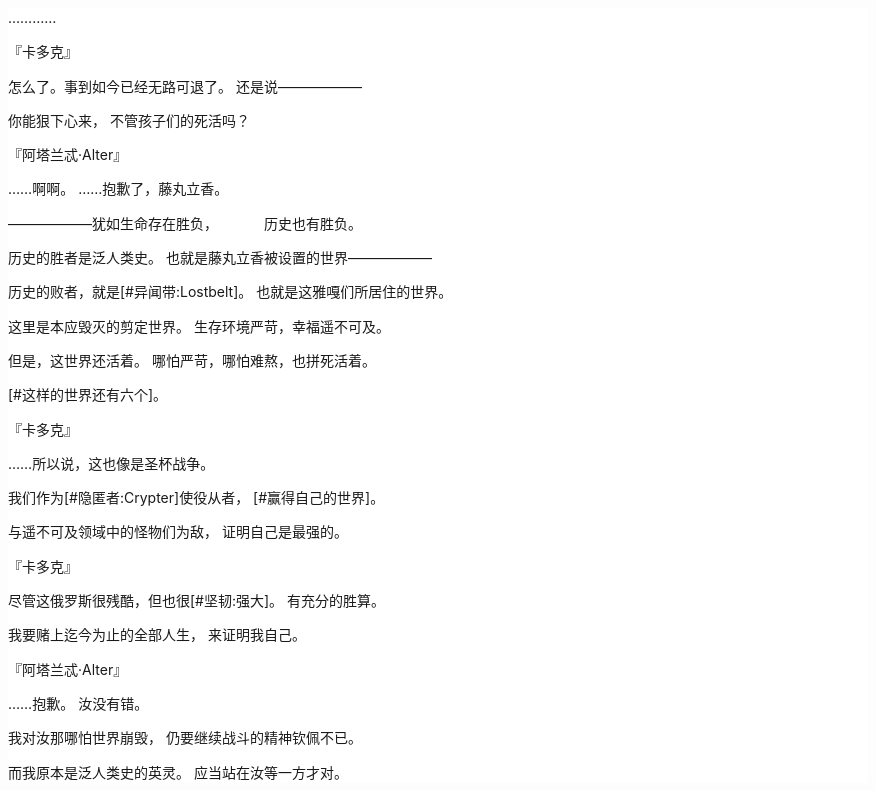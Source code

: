 …………

『卡多克』

怎么了。事到如今已经无路可退了。
还是说——————

你能狠下心来，
不管孩子们的死活吗？

『阿塔兰忒·Alter』

……啊啊。
……抱歉了，藤丸立香。

——————犹如生命存在胜负，
　　　历史也有胜负。

历史的胜者是泛人类史。
也就是藤丸立香被设置的世界——————

历史的败者，就是[#异闻带:Lostbelt]。
也就是这雅嘎们所居住的世界。

这里是本应毁灭的剪定世界。
生存环境严苛，幸福遥不可及。

但是，这世界还活着。
哪怕严苛，哪怕难熬，也拼死活着。

[#这样的世界还有六个]。

『卡多克』

……所以说，这也像是圣杯战争。

我们作为[#隐匿者:Crypter]使役从者，
[#赢得自己的世界]。

与遥不可及领域中的怪物们为敌，
证明自己是最强的。

『卡多克』

尽管这俄罗斯很残酷，但也很[#坚韧:强大]。
有充分的胜算。

我要赌上迄今为止的全部人生，
来证明我自己。

『阿塔兰忒·Alter』

……抱歉。
汝没有错。

我对汝那哪怕世界崩毁，
仍要继续战斗的精神钦佩不已。

而我原本是泛人类史的英灵。
应当站在汝等一方才对。
